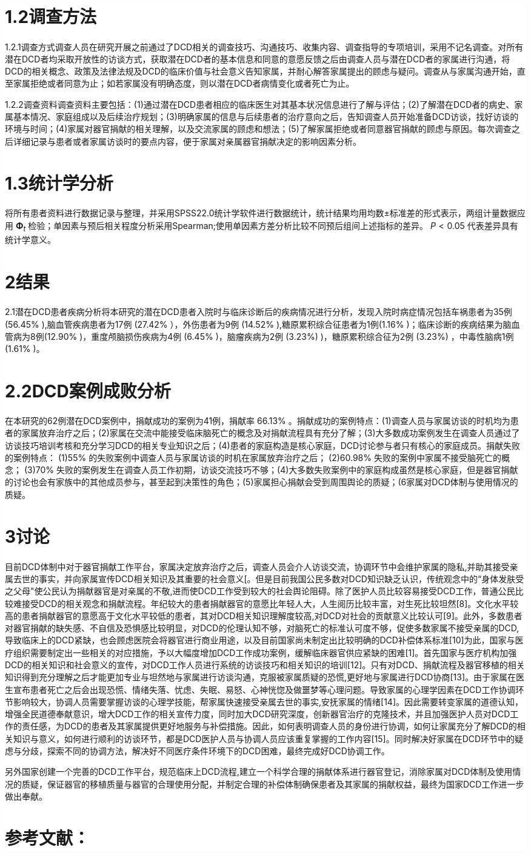 # 1.2调查方法

1.2.1调查方式调查人员在研究开展之前通过了DCD相关的调查技巧、沟通技巧、收集内容、调查指导的专项培训，采用不记名调查。对所有潜在DCD者均采取开放性的访谈方式，获取潜在DCD者的基本信息和同意的意愿反馈之后由调查人员与潜在DCD者的家属进行沟通，将DCD的相关概念、政策及法律法规及DCD的临床价值与社会意义告知家属，并耐心解答家属提出的顾虑与疑问。调查从与家属沟通开始，直至家属拒绝或者同意为止；如若家属没有明确态度，则以潜在DCD者病情变化或者死亡为止。

1.2.2调查资料调查资料主要包括：(1)通过潜在DCD患者相应的临床医生对其基本状况信息进行了解与评估；(2)了解潜在DCD者的病史、家属基本情况、家庭组成以及后续治疗规划；(3)明确家属的信息与后续患者的治疗意向之后，告知调查人员开始准备DCD访谈，找好访谈的环境与时间；(4)家属对器官捐献的相关理解，以及交流家属的顾虑和想法；(5)了解家属拒绝或者同意器官捐献的顾虑与原因。每次调查之后详细记录与患者或者家属访谈时的要点内容，便于家属对亲属器官捐献决定的影响因素分析。

# 1.3统计学分析

将所有患者资料进行数据记录与整理，并采用SPSS22.0统计学软件进行数据统计，统计结果均用均数±标准差的形式表示，两组计量数据应用 $\mathbf { \Phi } _ { t }$ 检验；单因素与预后相关程度分析采用Spearman;使用单因素方差分析比较不同预后组间上述指标的差异。 $P { < } 0 . 0 5$ 代表差异具有统计学意义。

# 2结果

2.1潜在DCD患者疾病分析将本研究的潜在DCD患者入院时与临床诊断后的疾病情况进行分析，发现入院时病症情况包括车祸患者为35例 $( 5 6 . 4 5 \%$ ),脑血管疾病患者为17例 $( 2 7 . 4 2 \%$ ），外伤患者为9例 $( 1 4 . 5 2 \%$ ),糖原累积综合征患者为1例$( 1 . 1 6 \%$ )；临床诊断的疾病结果为脑血管病为8例$( 1 2 . 9 0 \%$ )，重度颅脑损伤疾病为4例 $( 6 . 4 5 \%$ )，脑瘤疾病为2例 $( 3 . 2 3 \% )$ )，糖原累积综合征为2例 $( 3 . 2 3 \% )$ ，中毒性脑病1例 $( 1 . 6 1 \%$ )。

# 2.2DCD案例成败分析

在本研究的62例潜在DCD案例中，捐献成功的案例为41例，捐献率 $6 6 . 1 3 \%$ 。捐献成功的案例特点：(1)调查人员与家属访谈的时机均为患者的家属放弃治疗之后；(2)家属在交流中能接受临床脑死亡的概念及对捐献流程具有充分了解；(3)大多数成功案例发生在调查人员通过了访谈技巧培训考核和充分学习DCD的相关专业知识之后；(4)患者的家庭构造是核心家庭，DCD讨论参与者只有核心的家庭成员。捐献失败的案例特点： $( 1 ) 5 5 \%$ 的失败案例中调查人员与家属访谈的时机在家属放弃治疗之后； $( 2 ) 6 0 . 9 8 \%$ 失败的案例中家属不接受脑死亡的概念； $( 3 ) 7 0 \%$ 失败的案例发生在调查人员工作初期，访谈交流技巧不够；(4)大多数失败案例中的家庭构成虽然是核心家庭，但是器官捐献的讨论也会有家族中的其他成员参与，甚至起到决策性的角色；(5)家属担心捐献会受到周围舆论的质疑；(6家属对DCD体制与使用情况的质疑。

# 3讨论

目前DCD体制中对于器官捐献工作平台，家属决定放弃治疗之后，调查人员会介人访谈交流，协调环节中会维护家属的隐私,并助其接受亲属去世的事实，并向家属宣传DCD相关知识及其重要的社会意义[。但是目前我国公民多数对DCD知识缺乏认识，传统观念中的“身体发肤受之父母"使公民认为捐献器官是对亲属的不敬,进而使DCD工作受到较大的社会舆论阻碍。除了医护人员比较容易接受DCD工作，普通公民比较难接受DCD的相关观念和捐献流程。年纪较大的患者捐献器官的意愿比年轻人大，人生阅历比较丰富，对生死比较坦然[8]。文化水平较高的患者捐献器官的意愿高于文化水平较低的患者，其对DCD相关知识理解度较高,对DCD对社会的贡献意义比较认可[9]。此外，多数患者对器官捐献的缺失感、不自信及恐惧感比较明显，对DCD的伦理认知不够，对脑死亡的标准认可度不够，促使多数家属不接受亲属的DCD,导致临床上的DCD紧缺，也会顾虑医院会将器官进行商业用途，以及目前国家尚未制定出比较明确的DCD补偿体系标准[10]为此，国家与医疗组织需要制定出一些相关的对应措施，予以大幅度增加DCD工作成功案例，缓解临床器官供应紧缺的困难[1]。首先国家与医疗机构加强DCD的相关知识和社会意义的宣传，对DCD工作人员进行系统的访谈技巧和相关知识的培训[12]。只有对DCD、捐献流程及器官移植的相关知识得到充分理解之后才能更加专业与坦然地与家属进行访谈沟通，克服被家属质疑的恐慌,更好地与家属进行DCD协商[13]。由于家属在医生宣布患者死亡之后会出现恐慌、情绪失落、忧虑、失眠、易怒、心神恍惚及做噩梦等心理问题。导致家属的心理学因素在DCD工作协调环节影响较大，协调人员需要掌握访谈的心理学技能，帮家属快速接受亲属去世的事实,安抚家属的情绪[14]。因此需要转变家属的道德认知，增强全民道德奉献意识，增大DCD工作的相关宣传力度，同时加大DCD研究深度，创新器官治疗的克隆技术，并且加强医护人员对DCD工作的责任感，为DCD的患者及其家属提供更好地服务与补偿措施。因此，如何表明调查人员的身份进行协调，如何让家属充分了解DCD的相关知识与意义，如何进行顺利的访谈环节，都是DCD医护人员与协调人员应该重复掌握的工作内容[15]。同时解决好家属在DCD环节中的疑虑与分歧，探索不同的协调方法，解决好不同医疗条件环境下的DCD困难，最终完成好DCD协调工作。

另外国家创建一个完善的DCD工作平台，规范临床上DCD流程,建立一个科学合理的捐献体系进行器官登记，消除家属对DCD体制及使用情况的质疑，保证器官的移植质量与器官的合理使用分配，并制定合理的补偿体制确保患者及其家属的捐献权益，最终为国家DCD工作进一步做出奉献。

# 参考文献：
